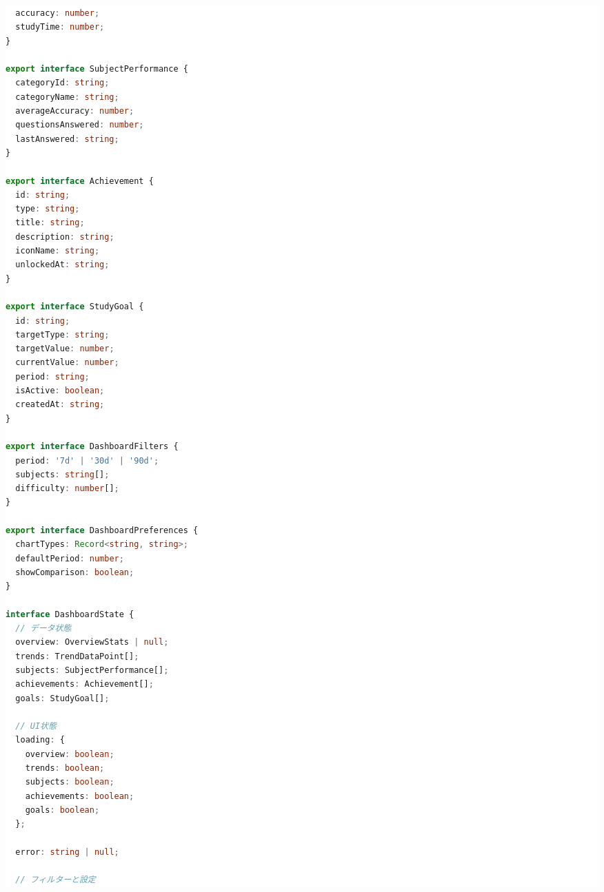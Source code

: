    ```typescript
     accuracy: number;
     studyTime: number;
   }

   export interface SubjectPerformance {
     categoryId: string;
     categoryName: string;
     averageAccuracy: number;
     questionsAnswered: number;
     lastAnswered: string;
   }

   export interface Achievement {
     id: string;
     type: string;
     title: string;
     description: string;
     iconName: string;
     unlockedAt: string;
   }

   export interface StudyGoal {
     id: string;
     targetType: string;
     targetValue: number;
     currentValue: number;
     period: string;
     isActive: boolean;
     createdAt: string;
   }

   export interface DashboardFilters {
     period: '7d' | '30d' | '90d';
     subjects: string[];
     difficulty: number[];
   }

   export interface DashboardPreferences {
     chartTypes: Record<string, string>;
     defaultPeriod: number;
     showComparison: boolean;
   }

   interface DashboardState {
     // データ状態
     overview: OverviewStats | null;
     trends: TrendDataPoint[];
     subjects: SubjectPerformance[];
     achievements: Achievement[];
     goals: StudyGoal[];
     
     // UI状態
     loading: {
       overview: boolean;
       trends: boolean;
       subjects: boolean;
       achievements: boolean;
       goals: boolean;
     };
     
     error: string | null;
     
     // フィルターと設定
   ```